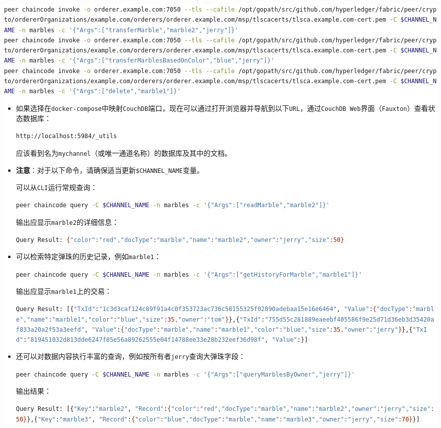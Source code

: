   ```sh
  peer chaincode invoke -o orderer.example.com:7050 --tls --cafile /opt/gopath/src/github.com/hyperledger/fabric/peer/crypto/ordererOrganizations/example.com/orderers/orderer.example.com/msp/tlscacerts/tlsca.example.com-cert.pem -C $CHANNEL_NAME -n marbles -c '{"Args":["transferMarble","marble2","jerry"]}'
  peer chaincode invoke -o orderer.example.com:7050 --tls --cafile /opt/gopath/src/github.com/hyperledger/fabric/peer/crypto/ordererOrganizations/example.com/orderers/orderer.example.com/msp/tlscacerts/tlsca.example.com-cert.pem -C $CHANNEL_NAME -n marbles -c '{"Args":["transferMarblesBasedOnColor","blue","jerry"]}'
  peer chaincode invoke -o orderer.example.com:7050 --tls --cafile /opt/gopath/src/github.com/hyperledger/fabric/peer/crypto/ordererOrganizations/example.com/orderers/orderer.example.com/msp/tlscacerts/tlsca.example.com-cert.pem -C $CHANNEL_NAME -n marbles -c '{"Args":["delete","marble1"]}'
  ```

+ 如果选择在`docker-compose`中映射`CouchDB`端口，现在可以通过打开浏览器并导航到以下`URL`，通过`CouchDB Web`界面（`Fauxton`）查看状态数据库：

  ```sh
  http://localhost:5984/_utils
  ```

  应该看到名为`mychannel`（或唯一通道名称）的数据库及其中的文档。

+ **注意**：对于以下命令，请确保适当更新`$CHANNEL_NAME`变量。

  可以从`CLI`运行常规查询：

  ```sh
  peer chaincode query -C $CHANNEL_NAME -n marbles -c '{"Args":["readMarble","marble2"]}'
  ```

  输出应显示`marble2`的详细信息：

  ```sh
  Query Result: {"color":"red","docType":"marble","name":"marble2","owner":"jerry","size":50}
  ```

+ 可以检索特定弹珠的历史记录，例如`marble1`：

  ```sh
  peer chaincode query -C $CHANNEL_NAME -n marbles -c '{"Args":["getHistoryForMarble","marble1"]}'
  ```

  输出应显示`marble1`上的交易：

  ```sh
  Query Result: [{"TxId":"1c3d3caf124c89f91a4c0f353723ac736c58155325f02890adebaa15e16e6464", "Value":{"docType":"marble","name":"marble1","color":"blue","size":35,"owner":"tom"}},{"TxId":"755d55c281889eaeebf405586f9e25d71d36eb3d35420af833a20a2f53a3eefd", "Value":{"docType":"marble","name":"marble1","color":"blue","size":35,"owner":"jerry"}},{"TxId":"819451032d813dde6247f85e56a89262555e04f14788ee33e28b232eef36d98f", "Value":}]
  ```

+ 还可以对数据内容执行丰富的查询，例如按所有者`jerry`查询大弹珠字段：

  ```sh
  peer chaincode query -C $CHANNEL_NAME -n marbles -c '{"Args":["queryMarblesByOwner","jerry"]}'
  ```

  输出结果：

  ```sh
  Query Result: [{"Key":"marble2", "Record":{"color":"red","docType":"marble","name":"marble2","owner":"jerry","size":50}},{"Key":"marble3", "Record":{"color":"blue","docType":"marble","name":"marble3","owner":"jerry","size":70}}]
  ```
